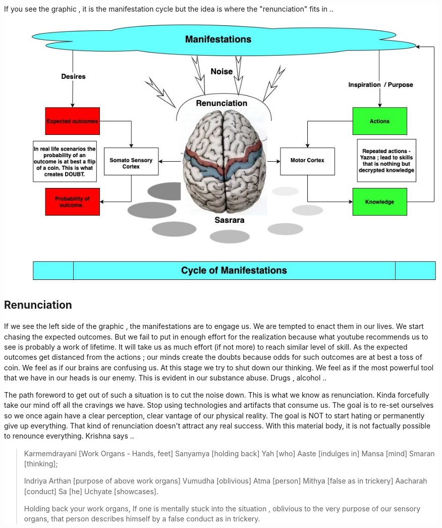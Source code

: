 If you see the graphic , it is the manifestation cycle but the idea is where the "renunciation" fits in .. 


![](./au-manifest.jpg)

## Renunciation 

If we see the left side of the graphic , the manifestations are to engage us. We are tempted to enact them in our lives. We start chasing the expected outcomes. But we fail to put in enough effort for the realization because what youtube recommends us to see is probably a work of lifetime. It will take us as much effort (if not more) to reach similar level of skill. As the expected outcomes get distanced from the actions ; our minds create the doubts because odds for such outcomes are at best a toss of coin. We feel as if our brains are confusing us. At this stage we try to shut down our thinking. We feel as if the most powerful tool that we have in our heads is our enemy. This is evident in our substance abuse. Drugs , alcohol ..

The path foreword to get out of such a situation is to cut the noise down. This is what we know as renunciation. Kinda forcefully take our mind off all the cravings we have. Stop using technologies and artifacts that consume us. The goal is to re-set ourselves so we once again have a clear perception, clear vantage  of our physical reality. The goal is NOT to start hating or permanently give up everything. That kind of renunciation doesn't attract any real success. With this material body, it is not factually possible to renounce everything. Krishna says ..


>Karmemdrayani [Work Organs - Hands, feet] Sanyamya [holding back] Yah [who] Aaste [indulges in] Mansa [mind] Smaran [thinking];
>
>Indriya Arthan [purpose of above work organs] Vumudha [oblivious] Atma [person] Mithya [false as in trickery] Aacharah [conduct] Sa [he] Uchyate [showcases]. 
>
> Holding back your work organs, If one is  mentally stuck into the situation ,  oblivious to the very purpose of our sensory organs,  that person describes himself by a false conduct as in trickery.
